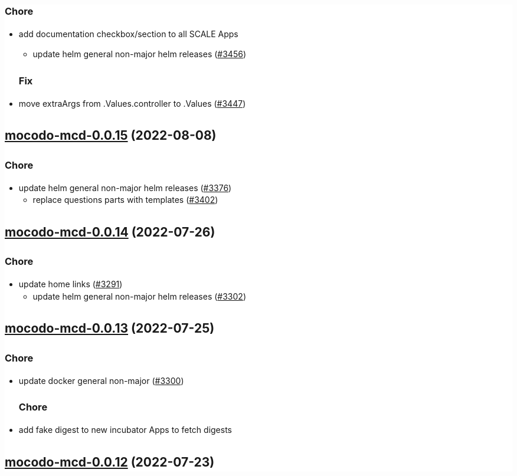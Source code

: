 ### Chore

- add documentation checkbox/section to all SCALE Apps
  - update helm general non-major helm releases ([#3456](https://github.com/truecharts/charts/issues/3456))

  ### Fix

- move extraArgs from .Values.controller to .Values ([#3447](https://github.com/truecharts/charts/issues/3447))




## [mocodo-mcd-0.0.15](https://github.com/truecharts/charts/compare/mocodo-mcd-0.0.14...mocodo-mcd-0.0.15) (2022-08-08)

### Chore

- update helm general non-major helm releases ([#3376](https://github.com/truecharts/charts/issues/3376))
  - replace questions parts with templates ([#3402](https://github.com/truecharts/charts/issues/3402))




## [mocodo-mcd-0.0.14](https://github.com/truecharts/apps/compare/mocodo-mcd-0.0.13...mocodo-mcd-0.0.14) (2022-07-26)

### Chore

- update home links ([#3291](https://github.com/truecharts/apps/issues/3291))
  - update helm general non-major helm releases ([#3302](https://github.com/truecharts/apps/issues/3302))




## [mocodo-mcd-0.0.13](https://github.com/truecharts/apps/compare/mocodo-mcd-0.0.12...mocodo-mcd-0.0.13) (2022-07-25)

### Chore

- update docker general non-major ([#3300](https://github.com/truecharts/apps/issues/3300))

  ### Chore

- add fake digest to new incubator Apps to fetch digests




## [mocodo-mcd-0.0.12](https://github.com/truecharts/apps/compare/mocodo-mcd-0.0.11...mocodo-mcd-0.0.12) (2022-07-23)

